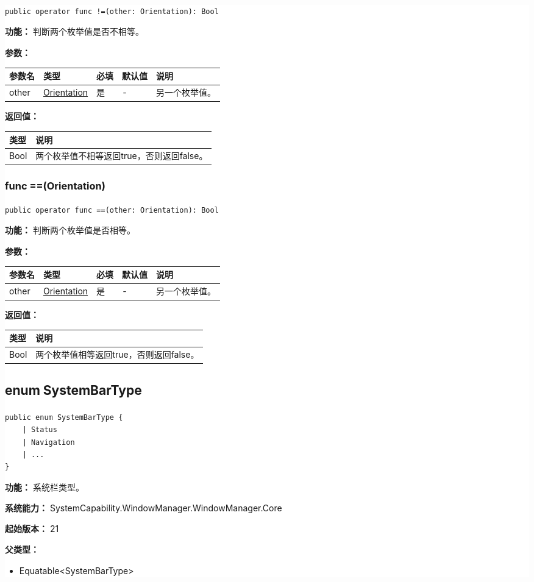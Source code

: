 ```cangjie
public operator func !=(other: Orientation): Bool
```

**功能：** 判断两个枚举值是否不相等。

**参数：**

|参数名|类型|必填|默认值|说明|
|:---|:---|:---|:---|:---|
|other|[Orientation](#enum-orientation)|是|-|另一个枚举值。|

**返回值：**

|类型|说明|
|:----|:----|
|Bool|两个枚举值不相等返回true，否则返回false。|

### func ==(Orientation)

```cangjie
public operator func ==(other: Orientation): Bool
```

**功能：** 判断两个枚举值是否相等。

**参数：**

|参数名|类型|必填|默认值|说明|
|:---|:---|:---|:---|:---|
|other|[Orientation](#enum-orientation)|是|-|另一个枚举值。|

**返回值：**

|类型|说明|
|:----|:----|
|Bool|两个枚举值相等返回true，否则返回false。|

## enum SystemBarType

```cangjie
public enum SystemBarType {
    | Status
    | Navigation
    | ...
}
```

**功能：** 系统栏类型。

**系统能力：** SystemCapability.WindowManager.WindowManager.Core

**起始版本：** 21

**父类型：**

- Equatable\<SystemBarType>
